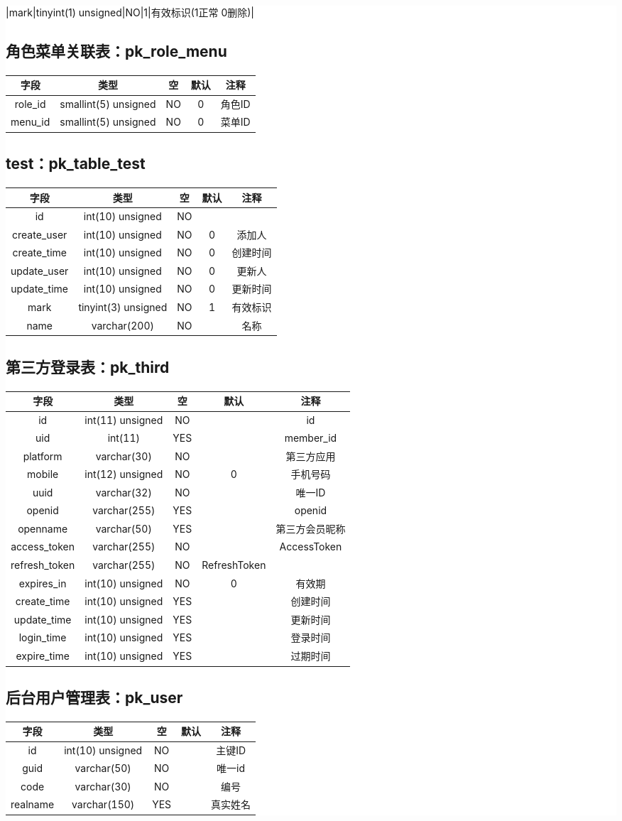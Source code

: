 |mark|tinyint(1) unsigned|NO|1|有效标识(1正常 0删除)|
## 角色菜单关联表：pk_role_menu
|字段|类型|空|默认|注释|
|:---:|:---:|:---:|:---:|:---:|
|role_id|smallint(5) unsigned|NO|0|角色ID|
|menu_id|smallint(5) unsigned|NO|0|菜单ID|
## test：pk_table_test
|字段|类型|空|默认|注释|
|:---:|:---:|:---:|:---:|:---:|
|id|int(10) unsigned|NO|||
|create_user|int(10) unsigned|NO|0|添加人|
|create_time|int(10) unsigned|NO|0|创建时间|
|update_user|int(10) unsigned|NO|0|更新人|
|update_time|int(10) unsigned|NO|0|更新时间|
|mark|tinyint(3) unsigned|NO|1|有效标识|
|name|varchar(200)|NO||名称|
## 第三方登录表：pk_third
|字段|类型|空|默认|注释|
|:---:|:---:|:---:|:---:|:---:|
|id|int(11) unsigned|NO||id|
|uid|int(11)|YES||member_id|
|platform|varchar(30)|NO||第三方应用|
|mobile|int(12) unsigned|NO|0|手机号码|
|uuid|varchar(32)|NO||唯一ID|
|openid|varchar(255)|YES||openid|
|openname|varchar(50)|YES||第三方会员昵称|
|access_token|varchar(255)|NO||AccessToken|
|refresh_token|varchar(255)|NO|RefreshToken||
|expires_in|int(10) unsigned|NO|0|有效期|
|create_time|int(10) unsigned|YES||创建时间|
|update_time|int(10) unsigned|YES||更新时间|
|login_time|int(10) unsigned|YES||登录时间|
|expire_time|int(10) unsigned|YES||过期时间|
## 后台用户管理表：pk_user
|字段|类型|空|默认|注释|
|:---:|:---:|:---:|:---:|:---:|
|id|int(10) unsigned|NO||主键ID|
|guid|varchar(50)|NO||唯一id|
|code|varchar(30)|NO||编号|
|realname|varchar(150)|YES||真实姓名|
